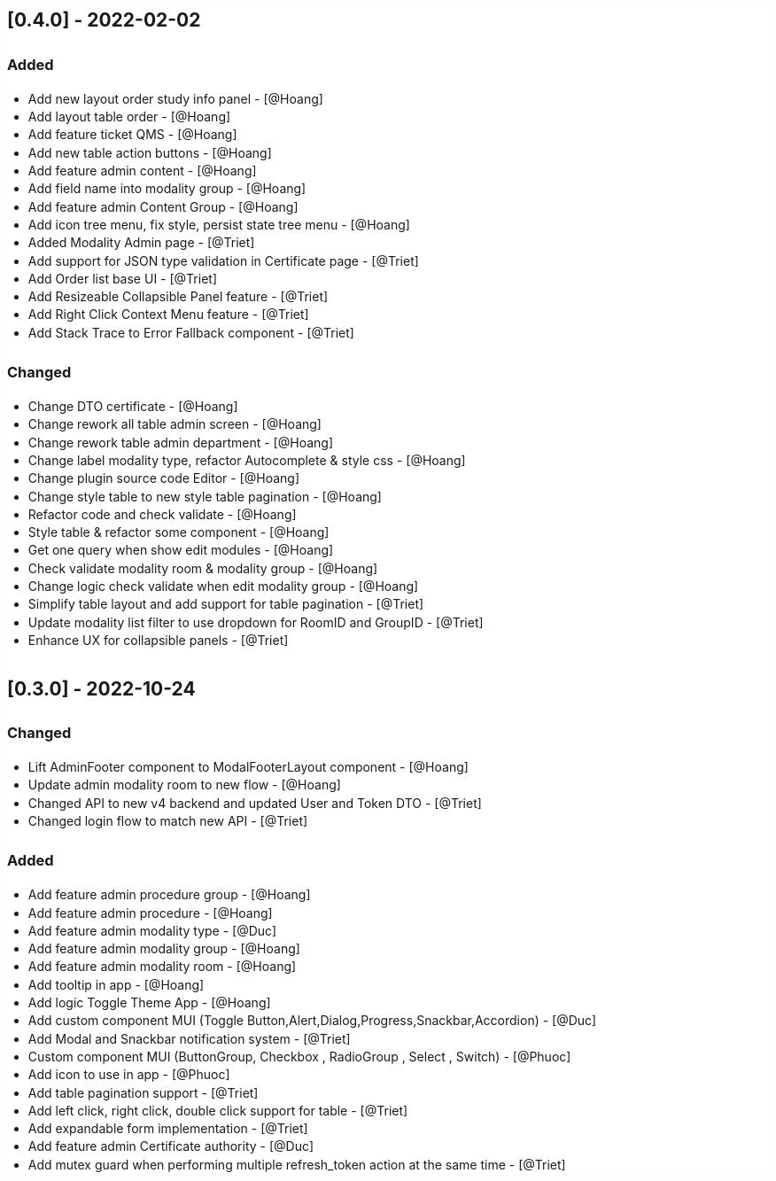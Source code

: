 ## [0.4.0] - 2022-02-02

### Added

- Add new layout order study info panel - [@Hoang]
- Add layout table order - [@Hoang]
- Add feature ticket QMS - [@Hoang]
- Add new table action buttons - [@Hoang]
- Add feature admin content - [@Hoang]
- Add field name into modality group - [@Hoang]
- Add feature admin Content Group - [@Hoang]
- Add icon tree menu, fix style, persist state tree menu - [@Hoang]
- Added Modality Admin page - [@Triet]
- Add support for JSON type validation in Certificate page - [@Triet]
- Add Order list base UI - [@Triet]
- Add Resizeable Collapsible Panel feature - [@Triet]
- Add Right Click Context Menu feature - [@Triet]
- Add Stack Trace to Error Fallback component - [@Triet]

### Changed

- Change DTO certificate - [@Hoang]
- Change rework all table admin screen - [@Hoang]
- Change rework table admin department - [@Hoang]
- Change label modality type, refactor Autocomplete & style css - [@Hoang]
- Change plugin source code Editor - [@Hoang]
- Change style table to new style table pagination - [@Hoang]
- Refactor code and check validate - [@Hoang]
- Style table & refactor some component - [@Hoang]
- Get one query when show edit modules - [@Hoang]
- Check validate modality room & modality group - [@Hoang]
- Change logic check validate when edit modality group - [@Hoang]
- Simplify table layout and add support for table pagination - [@Triet]
- Update modality list filter to use dropdown for RoomID and GroupID - [@Triet]
- Enhance UX for collapsible panels - [@Triet]

## [0.3.0] - 2022-10-24

### Changed

- Lift AdminFooter component to ModalFooterLayout component - [@Hoang]
- Update admin modality room to new flow - [@Hoang]
- Changed API to new v4 backend and updated User and Token DTO - [@Triet]
- Changed login flow to match new API - [@Triet]

### Added

- Add feature admin procedure group - [@Hoang]
- Add feature admin procedure - [@Hoang]
- Add feature admin modality type - [@Duc]
- Add feature admin modality group - [@Hoang]
- Add feature admin modality room - [@Hoang]
- Add tooltip in app - [@Hoang]
- Add logic Toggle Theme App - [@Hoang]
- Add custom component MUI (Toggle Button,Alert,Dialog,Progress,Snackbar,Accordion) - [@Duc]
- Add Modal and Snackbar notification system - [@Triet]
- Custom component MUI (ButtonGroup, Checkbox , RadioGroup , Select , Switch) - [@Phuoc]
- Add icon to use in app - [@Phuoc]
- Add table pagination support - [@Triet]
- Add left click, right click, double click support for table - [@Triet]
- Add expandable form implementation - [@Triet]
- Add feature admin Certificate authority - [@Duc]
- Add mutex guard when performing multiple refresh_token action at the same time - [@Triet]